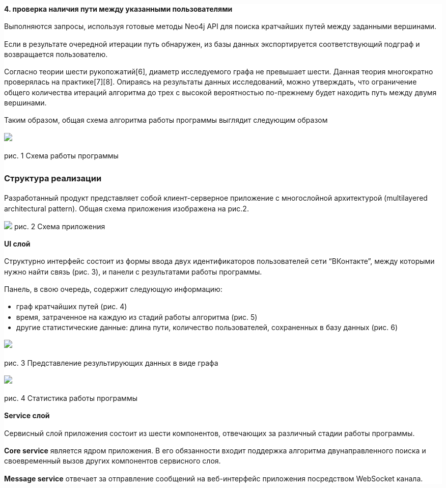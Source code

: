 **4. проверка наличия пути между указанными пользователями**

Выполняются запросы, используя готовые методы Neo4j API для поиска кратчайших путей между заданными вершинами.


Если в результате очередной итерации путь обнаружен, из базы данных экспортируется соответствующий подграф и возвращается пользователю. 

Согласно теории шести рукопожатий[6], диаметр исследуемого графа не превышает шести. Данная теория многократно проверялась на практике[7][8]. Опираясь на результаты данных исследований, можно утверждать, что ограничение общего количества итераций алгоритма до трех с высокой вероятностью по-прежнему будет находить путь между двумя вершинами.

Таким образом, общая схема алгоритма работы программы выглядит следующим образом

![](https://i.imgur.com/HkVSxpp.png)

рис. 1 Схема работы программы

### Структура реализации

Разработанный продукт представляет собой клиент-серверное приложение с многослойной архитектурой (multilayered architectural pattern). Общая схема приложения изображена на рис.2.

![](https://i.imgur.com/6sGpCqI.png)
рис. 2 Схема приложения

**UI слой**

Структурно интерфейс состоит из формы ввода двух идентификаторов пользователей сети “ВКонтакте”, между которыми нужно найти связь (рис. 3), и панели с результатами работы программы.

Панель, в свою очередь, содержит следующую информацию:

* граф кратчайших путей (рис. 4)
* время, затраченное на каждую из стадий работы алгоритма (рис. 5)
* другие статистические данные: длина пути, количество пользователей, сохраненных в базу данных (рис. 6)

![](https://i.imgur.com/SnfdkzE.png)

рис. 3 Представление результирующих данных в виде графа

![](https://i.imgur.com/llmMOOS.png)

рис. 4 Статистика работы программы


**Service слой**

Сервисный слой приложения состоит из шести компонентов, отвечающих за различный стадии работы программы.

**Core service** является ядром приложения. В его обязанности входит поддержка алгоритма двунаправленного поиска и своевременный вызов других компонентов сервисного слоя.

**Message service** отвечает за отправление сообщений на веб-интерфейс приложения посредством WebSocket канала.
